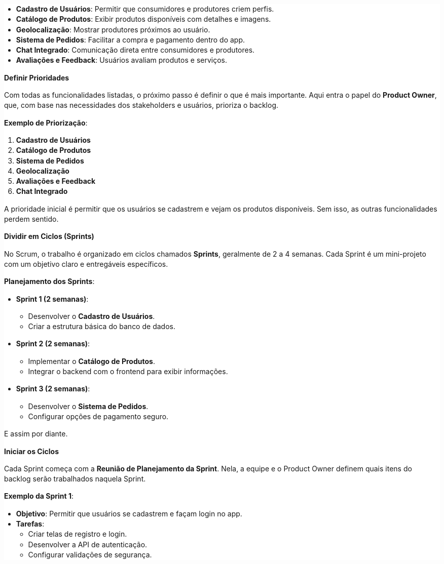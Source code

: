 - **Cadastro de Usuários**: Permitir que consumidores e produtores criem perfis.
- **Catálogo de Produtos**: Exibir produtos disponíveis com detalhes e imagens.
- **Geolocalização**: Mostrar produtores próximos ao usuário.
- **Sistema de Pedidos**: Facilitar a compra e pagamento dentro do app.
- **Chat Integrado**: Comunicação direta entre consumidores e produtores.
- **Avaliações e Feedback**: Usuários avaliam produtos e serviços.


 **Definir Prioridades**

Com todas as funcionalidades listadas, o próximo passo é definir o que é mais importante. Aqui entra o papel do **Product Owner**, que, com base nas necessidades dos stakeholders e usuários, prioriza o backlog.

**Exemplo de Priorização**:

1. **Cadastro de Usuários**
2. **Catálogo de Produtos**
3. **Sistema de Pedidos**
4. **Geolocalização**
5. **Avaliações e Feedback**
6. **Chat Integrado**

A prioridade inicial é permitir que os usuários se cadastrem e vejam os produtos disponíveis. Sem isso, as outras funcionalidades perdem sentido.


 **Dividir em Ciclos (Sprints)**

No Scrum, o trabalho é organizado em ciclos chamados **Sprints**, geralmente de 2 a 4 semanas. Cada Sprint é um mini-projeto com um objetivo claro e entregáveis específicos.

**Planejamento dos Sprints**:

- **Sprint 1 (2 semanas)**:
  - Desenvolver o **Cadastro de Usuários**.
  - Criar a estrutura básica do banco de dados.

- **Sprint 2 (2 semanas)**:
  - Implementar o **Catálogo de Produtos**.
  - Integrar o backend com o frontend para exibir informações.

- **Sprint 3 (2 semanas)**:
  - Desenvolver o **Sistema de Pedidos**.
  - Configurar opções de pagamento seguro.

E assim por diante.


**Iniciar os Ciclos**

Cada Sprint começa com a **Reunião de Planejamento da Sprint**. Nela, a equipe e o Product Owner definem quais itens do backlog serão trabalhados naquela Sprint.

**Exemplo da Sprint 1**:

- **Objetivo**: Permitir que usuários se cadastrem e façam login no app.
- **Tarefas**:
  - Criar telas de registro e login.
  - Desenvolver a API de autenticação.
  - Configurar validações de segurança.
